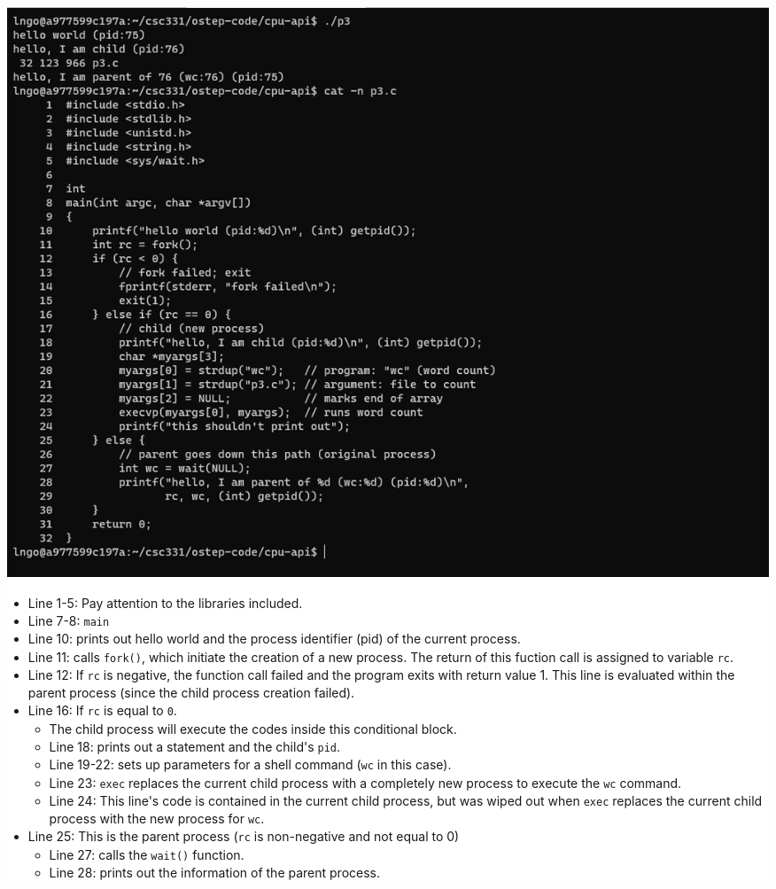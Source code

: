 ![Compile and run p1.c](../fig/03-process-api/06.png)

- Line 1-5: Pay attention to the libraries included. 
- Line 7-8: `main`
- Line 10: prints out hello world and the process identifier (pid) of the current process.
- Line 11: calls `fork()`, which initiate the creation of a new process. The return of this fuction 
call is assigned to variable `rc`. 
- Line 12: If `rc` is negative, the function call failed and the program exits with return value 1. 
This line is evaluated within the parent process (since the child process creation failed).
- Line 16: If `rc` is equal to `0`.
  - The child process will execute the codes inside this conditional block. 
  - Line 18: prints out a statement and the child's `pid`. 
  - Line 19-22: sets up parameters for a shell command (`wc` in this case). 
  - Line 23: `exec` replaces the current child process with a completely new process to 
  execute the `wc` command. 
  - Line 24: This line's code is contained in the current child process, but was wiped 
  out when `exec` replaces the current child process with the new process for `wc`. 
- Line 25: This is the parent process (`rc` is non-negative and not equal to 0) 
    - Line 27: calls the `wait()` function. 
    - Line 28: prints out the information of the parent process. 

